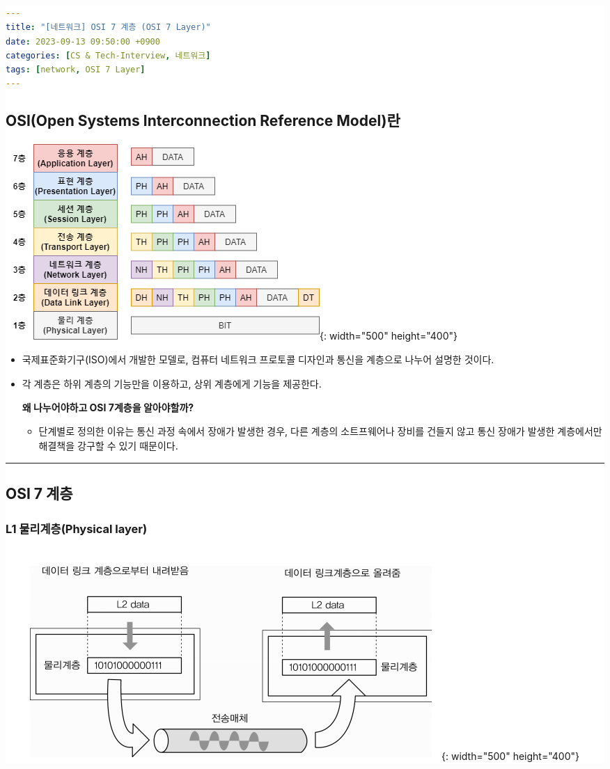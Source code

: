 ```yaml
---
title: "[네트워크] OSI 7 계층 (OSI 7 Layer)"
date: 2023-09-13 09:50:00 +0900
categories: [CS & Tech-Interview, 네트워크]
tags: [network, OSI 7 Layer]
---
```


## OSI(Open Systems Interconnection Reference Model)란

![OSI7Layer](/assets/img/osi-7-layer/osi-7-layer.png){: width="500" height="400"}

- 국제표준화기구(ISO)에서 개발한 모델로, 컴퓨터 네트워크 프로토콜 디자인과 통신을 계층으로 나누어 설명한 것이다.
- 각 계층은 하위 계층의 기능만을 이용하고, 상위 계층에게 기능을 제공한다.

  **왜 나누어야하고 OSI 7계층을 알아야할까?**

  - 단계별로 정의한 이유는 통신 과정 속에서 장애가 발생한 경우, 다른 계층의 소트프웨어나 장비를 건들지 않고 통신 장애가 발생한 계층에서만 해결책을 강구할 수 있기 때문이다.

---

## OSI 7 계층

### L1 물리계층(Physical layer)

![물리계층](/assets/img/osi-7-layer/physical-layer.png){: width="500" height="400"}
